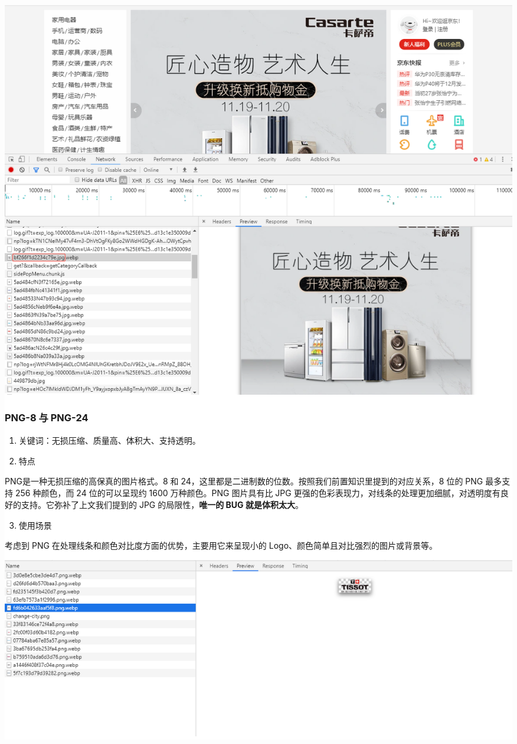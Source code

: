 ![JPG](../../public/assets/javascript-effective-jpg.png)

### PNG-8 与 PNG-24

1. 关键词：无损压缩、质量高、体积大、支持透明。

2. 特点

PNG是一种无损压缩的高保真的图片格式。8 和 24，这里都是二进制数的位数。按照我们前置知识里提到的对应关系，8 位的 PNG 最多支持 256 种颜色，而 24 位的可以呈现约 1600 万种颜色。PNG 图片具有比 JPG 更强的色彩表现力，对线条的处理更加细腻，对透明度有良好的支持。它弥补了上文我们提到的 JPG 的局限性，**唯一的 BUG 就是体积太大**。

3. 使用场景

考虑到 PNG 在处理线条和颜色对比度方面的优势，主要用它来呈现小的 Logo、颜色简单且对比强烈的图片或背景等。

![PNG](../../public/assets/javascript-effective-png.png)
